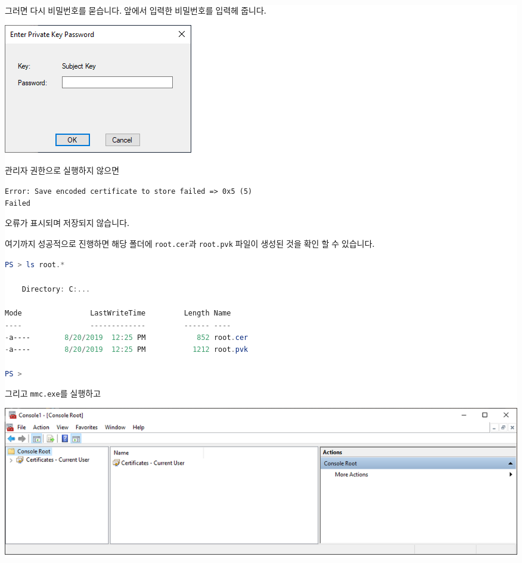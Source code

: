 그러면 다시 비밀번호를 묻습니다. 앞에서 입력한 비밀번호를 입력헤 줍니다.

![1566271542621](poweshell_script_signing_tutorials.assets/1566271542621.png)

관리자 권한으로 실행하지 않으면

```
Error: Save encoded certificate to store failed => 0x5 (5)
Failed
```

오류가 표시되며 저장되지 않습니다.

여기까지 성공적으로 진행하면 해당 폴더에 `root.cer`과 `root.pvk` 파일이 생성된 것을 확인 할 수 있습니다.

```powershell
PS > ls root.*

    Directory: C:...

Mode                LastWriteTime         Length Name
----                -------------         ------ ----
-a----        8/20/2019  12:25 PM            852 root.cer
-a----        8/20/2019  12:25 PM           1212 root.pvk

PS >       
```

그리고 `mmc.exe`를 실행하고

![1566272960163](poweshell_script_signing_tutorials.assets/1566272960163.png)
